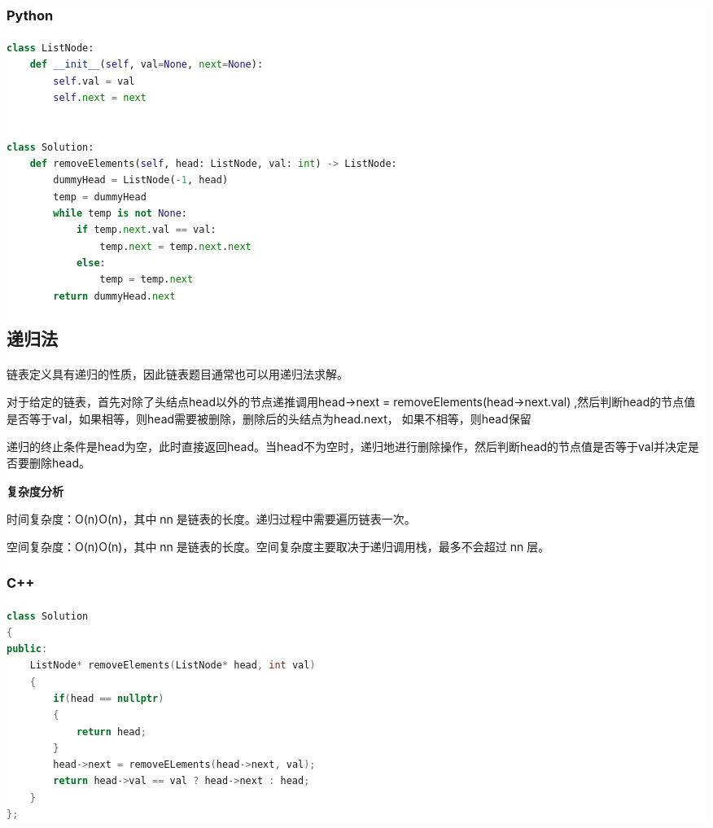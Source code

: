 ### Python

```python
class ListNode:
    def __init__(self, val=None, next=None):
        self.val = val
        self.next = next


class Solution:
    def removeElements(self, head: ListNode, val: int) -> ListNode:
        dummyHead = ListNode(-1, head)
        temp = dummyHead
        while temp is not None:
            if temp.next.val == val:
                temp.next = temp.next.next
            else:
                temp = temp.next
        return dummyHead.next
```





## 递归法

链表定义具有递归的性质，因此链表题目通常也可以用递归法求解。

对于给定的链表，首先对除了头结点head以外的节点递推调用head->next = removeElements(head->next.val) ,然后判断head的节点值是否等于val，如果相等，则head需要被删除，删除后的头结点为head.next， 如果不相等，则head保留

递归的终止条件是head为空，此时直接返回head。当head不为空时，递归地进行删除操作，然后判断head的节点值是否等于val并决定是否要删除head。



**复杂度分析**

时间复杂度：O(n)O(n)，其中 nn 是链表的长度。递归过程中需要遍历链表一次。

空间复杂度：O(n)O(n)，其中 nn 是链表的长度。空间复杂度主要取决于递归调用栈，最多不会超过 nn 层。



### C++

```C++
class Solution
{
public:
    ListNode* removeElements(ListNode* head, int val)
    {
        if(head == nullptr)
        {
            return head;
		}
        head->next = removeELements(head->next, val);
        return head->val == val ? head->next : head;
    }
};
```
